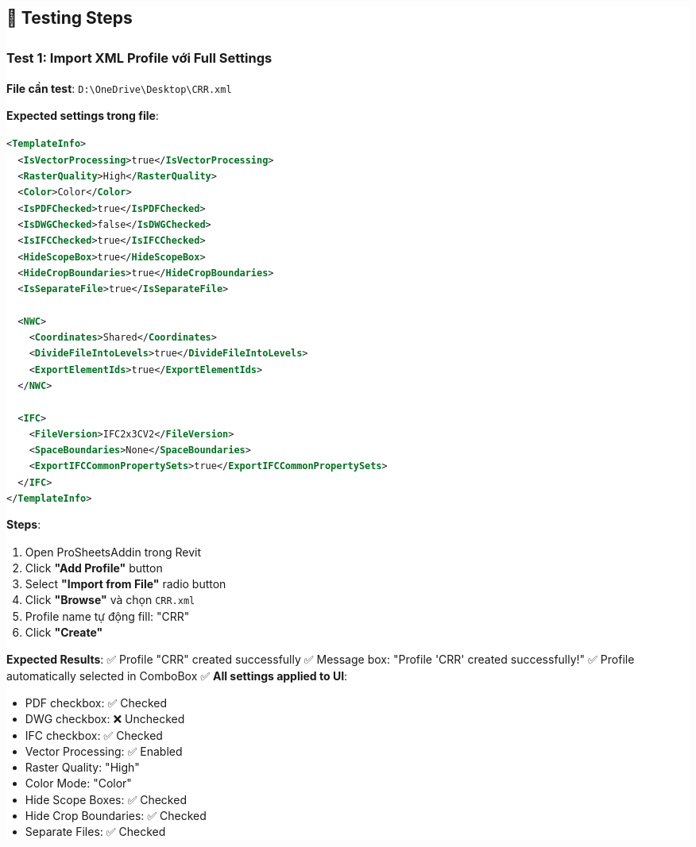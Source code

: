 ## 🧪 Testing Steps

### Test 1: Import XML Profile với Full Settings

**File cần test**: `D:\OneDrive\Desktop\CRR.xml`

**Expected settings trong file**:
```xml
<TemplateInfo>
  <IsVectorProcessing>true</IsVectorProcessing>
  <RasterQuality>High</RasterQuality>
  <Color>Color</Color>
  <IsPDFChecked>true</IsPDFChecked>
  <IsDWGChecked>false</IsDWGChecked>
  <IsIFCChecked>true</IsIFCChecked>
  <HideScopeBox>true</HideScopeBox>
  <HideCropBoundaries>true</HideCropBoundaries>
  <IsSeparateFile>true</IsSeparateFile>
  
  <NWC>
    <Coordinates>Shared</Coordinates>
    <DivideFileIntoLevels>true</DivideFileIntoLevels>
    <ExportElementIds>true</ExportElementIds>
  </NWC>
  
  <IFC>
    <FileVersion>IFC2x3CV2</FileVersion>
    <SpaceBoundaries>None</SpaceBoundaries>
    <ExportIFCCommonPropertySets>true</ExportIFCCommonPropertySets>
  </IFC>
</TemplateInfo>
```

**Steps**:
1. Open ProSheetsAddin trong Revit
2. Click **"Add Profile"** button
3. Select **"Import from File"** radio button
4. Click **"Browse"** và chọn `CRR.xml`
5. Profile name tự động fill: "CRR"
6. Click **"Create"**

**Expected Results**:
✅ Profile "CRR" created successfully
✅ Message box: "Profile 'CRR' created successfully!"
✅ Profile automatically selected in ComboBox
✅ **All settings applied to UI**:
   - PDF checkbox: ✅ Checked
   - DWG checkbox: ❌ Unchecked
   - IFC checkbox: ✅ Checked
   - Vector Processing: ✅ Enabled
   - Raster Quality: "High"
   - Color Mode: "Color"
   - Hide Scope Boxes: ✅ Checked
   - Hide Crop Boundaries: ✅ Checked
   - Separate Files: ✅ Checked
